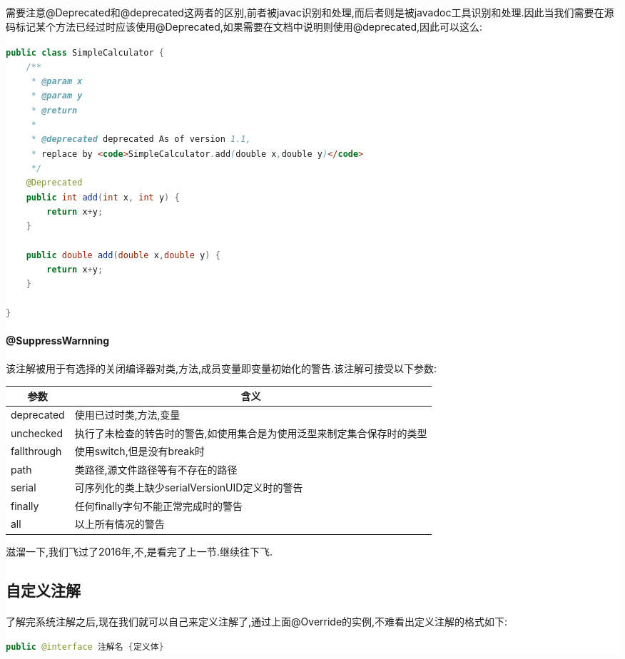需要注意@Deprecated和@deprecated这两者的区别,前者被javac识别和处理,而后者则是被javadoc工具识别和处理.因此当我们需要在源码标记某个方法已经过时应该使用@Deprecated,如果需要在文档中说明则使用@deprecated,因此可以这么:

```java
public class SimpleCalculator {
    /**
     * @param x
     * @param y
     * @return
     * 
     * @deprecated deprecated As of version 1.1,
     * replace by <code>SimpleCalculator.add(double x,double y)</code>
     */
    @Deprecated
    public int add(int x, int y) {
        return x+y;
    }

    public double add(double x,double y) {
        return x+y;
    }

}
```

#### @SuppressWarnning

该注解被用于有选择的关闭编译器对类,方法,成员变量即变量初始化的警告.该注解可接受以下参数:

| 参数          | 含义                                   |
| ----------- | ------------------------------------ |
| deprecated  | 使用已过时类,方法,变量                         |
| unchecked   | 执行了未检查的转告时的警告,如使用集合是为使用泛型来制定集合保存时的类型 |
| fallthrough | 使用switch,但是没有break时                  |
| path        | 类路径,源文件路径等有不存在的路径                    |
| serial      | 可序列化的类上缺少serialVersionUID定义时的警告      |
| finally     | 任何finally字句不能正常完成时的警告                |
| all         | 以上所有情况的警告                            |

滋溜一下,我们飞过了2016年,不,是看完了上一节.继续往下飞.



## 自定义注解

了解完系统注解之后,现在我们就可以自己来定义注解了,通过上面@Override的实例,不难看出定义注解的格式如下:

```java
public @interface 注解名 {定义体}
```
